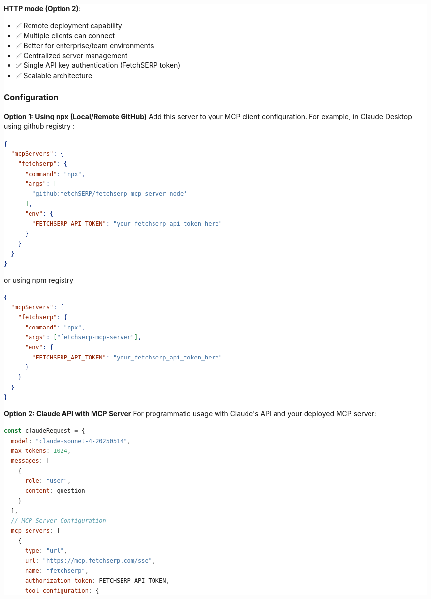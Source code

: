 **HTTP mode (Option 2)**:
- ✅ Remote deployment capability
- ✅ Multiple clients can connect
- ✅ Better for enterprise/team environments
- ✅ Centralized server management
- ✅ Single API key authentication (FetchSERP token)
- ✅ Scalable architecture

### Configuration

**Option 1: Using npx (Local/Remote GitHub)**
Add this server to your MCP client configuration. For example, in Claude Desktop using github registry :

```json
{
  "mcpServers": {
    "fetchserp": {
      "command": "npx",
      "args": [
        "github:fetchSERP/fetchserp-mcp-server-node"
      ],
      "env": {
        "FETCHSERP_API_TOKEN": "your_fetchserp_api_token_here"
      }
    }
  }
}
```

or using npm registry

```json
{
  "mcpServers": {
    "fetchserp": {
      "command": "npx",
      "args": ["fetchserp-mcp-server"],
      "env": {
        "FETCHSERP_API_TOKEN": "your_fetchserp_api_token_here"
      }
    }
  }
}
```

**Option 2: Claude API with MCP Server**
For programmatic usage with Claude's API and your deployed MCP server:

```javascript
const claudeRequest = {
  model: "claude-sonnet-4-20250514",
  max_tokens: 1024,
  messages: [
    {
      role: "user", 
      content: question
    }
  ],
  // MCP Server Configuration
  mcp_servers: [
    {
      type: "url",
      url: "https://mcp.fetchserp.com/sse",
      name: "fetchserp",
      authorization_token: FETCHSERP_API_TOKEN,
      tool_configuration: {
```